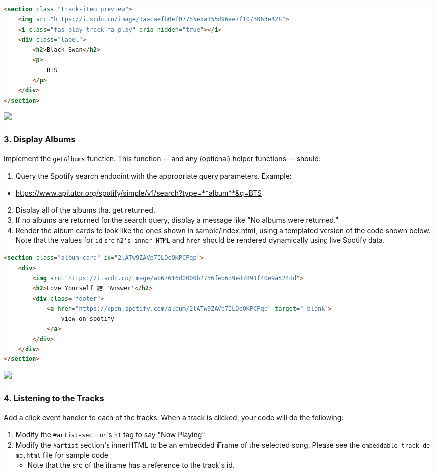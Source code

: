 ```html
<section class="track-item preview">
    <img src="https://i.scdn.co/image/1aacaefb0ef07755e5a155d96ee7f1073063e428">
    <i class="fas play-track fa-play" aria-hidden="true"></i>
    <div class="label">
        <h2>Black Swan</h2>
        <p>
            BTS
        </p>
    </div>
</section>
```

<img src="{{site.baseurl}}/assets/images/homework/hw05/tracks.png" />


### 3. Display Albums
Implement the `getAlbums` function. This function -- and any (optional) helper functions -- should:
1. Query the Spotify search endpoint with the appropriate query parameters. Example:
  * <a target="_blank" href="https://www.apitutor.org/spotify/simple/v1/search?type=album&q=BTS">https://www.apitutor.org/spotify/simple/v1/search?type=**album**&q=BTS</a>
2. Display all of the albums that get returned.
3. If no albums are returned for the search query, display a message like "No albums were returned."
4. Render the album cards to look like the ones shown in <a href="../course-files/homework/hw05/sample/index.html" target="_blank">sample/index.html</a>, using a templated version of the code shown below. Note that the values for `id` `src` `h2's inner HTML` and `href` should be rendered dynamically using live Spotify data.

```html
<section class="album-card" id="2lATw9ZAVp7ILQcOKPCPqp">
    <div>
        <img src="https://i.scdn.co/image/ab67616d0000b2736feb6d9ed7891f40e9a524dd">
        <h2>Love Yourself 結 'Answer'</h2>
        <div class="footer">
            <a href="https://open.spotify.com/album/2lATw9ZAVp7ILQcOKPCPqp" target="_blank">
                view on spotify
            </a>
        </div>
    </div>
</section>
```

<img src="{{site.baseurl}}/assets/images/homework/hw05/albums.png" />

### 4. Listening to the Tracks
Add a click event handler to each of the tracks. When a track is clicked, your code will do the following:
1. Modify the `#artist-section`'s `h1` tag to say "Now Playing"
2. Modify the `#artist` section's innerHTML to be an embedded iFrame of the selected song. Please see the `embeddable-track-demo.html` file for sample code.
    * Note that the src of the iframe has a reference to the track's id.
